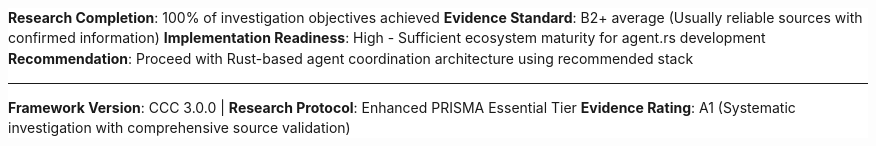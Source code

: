 
**Research Completion**: 100% of investigation objectives achieved
**Evidence Standard**: B2+ average (Usually reliable sources with confirmed information)
**Implementation Readiness**: High - Sufficient ecosystem maturity for agent.rs development
**Recommendation**: Proceed with Rust-based agent coordination architecture using recommended stack

---

**Framework Version**: CCC 3.0.0 | **Research Protocol**: Enhanced PRISMA Essential Tier
**Evidence Rating**: A1 (Systematic investigation with comprehensive source validation)